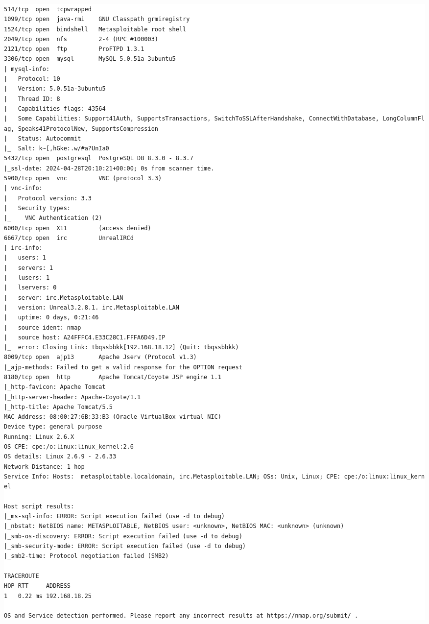 ```
514/tcp  open  tcpwrapped
1099/tcp open  java-rmi    GNU Classpath grmiregistry
1524/tcp open  bindshell   Metasploitable root shell
2049/tcp open  nfs         2-4 (RPC #100003)
2121/tcp open  ftp         ProFTPD 1.3.1
3306/tcp open  mysql       MySQL 5.0.51a-3ubuntu5
| mysql-info: 
|   Protocol: 10
|   Version: 5.0.51a-3ubuntu5
|   Thread ID: 8
|   Capabilities flags: 43564
|   Some Capabilities: Support41Auth, SupportsTransactions, SwitchToSSLAfterHandshake, ConnectWithDatabase, LongColumnFlag, Speaks41ProtocolNew, SupportsCompression
|   Status: Autocommit
|_  Salt: k~[,hGke:.w/#a?UnIa0
5432/tcp open  postgresql  PostgreSQL DB 8.3.0 - 8.3.7
|_ssl-date: 2024-04-28T20:10:21+00:00; 0s from scanner time.
5900/tcp open  vnc         VNC (protocol 3.3)
| vnc-info: 
|   Protocol version: 3.3
|   Security types: 
|_    VNC Authentication (2)
6000/tcp open  X11         (access denied)
6667/tcp open  irc         UnrealIRCd
| irc-info: 
|   users: 1
|   servers: 1
|   lusers: 1
|   lservers: 0
|   server: irc.Metasploitable.LAN
|   version: Unreal3.2.8.1. irc.Metasploitable.LAN 
|   uptime: 0 days, 0:21:46
|   source ident: nmap
|   source host: A24FFFC4.E33C28C1.FFFA6D49.IP
|_  error: Closing Link: tbqssbbkk[192.168.18.12] (Quit: tbqssbbkk)
8009/tcp open  ajp13       Apache Jserv (Protocol v1.3)
|_ajp-methods: Failed to get a valid response for the OPTION request
8180/tcp open  http        Apache Tomcat/Coyote JSP engine 1.1
|_http-favicon: Apache Tomcat
|_http-server-header: Apache-Coyote/1.1
|_http-title: Apache Tomcat/5.5
MAC Address: 08:00:27:6B:33:B3 (Oracle VirtualBox virtual NIC)
Device type: general purpose
Running: Linux 2.6.X
OS CPE: cpe:/o:linux:linux_kernel:2.6
OS details: Linux 2.6.9 - 2.6.33
Network Distance: 1 hop
Service Info: Hosts:  metasploitable.localdomain, irc.Metasploitable.LAN; OSs: Unix, Linux; CPE: cpe:/o:linux:linux_kernel

Host script results:
|_ms-sql-info: ERROR: Script execution failed (use -d to debug)
|_nbstat: NetBIOS name: METASPLOITABLE, NetBIOS user: <unknown>, NetBIOS MAC: <unknown> (unknown)
|_smb-os-discovery: ERROR: Script execution failed (use -d to debug)
|_smb-security-mode: ERROR: Script execution failed (use -d to debug)
|_smb2-time: Protocol negotiation failed (SMB2)

TRACEROUTE
HOP RTT     ADDRESS
1   0.22 ms 192.168.18.25

OS and Service detection performed. Please report any incorrect results at https://nmap.org/submit/ .
```